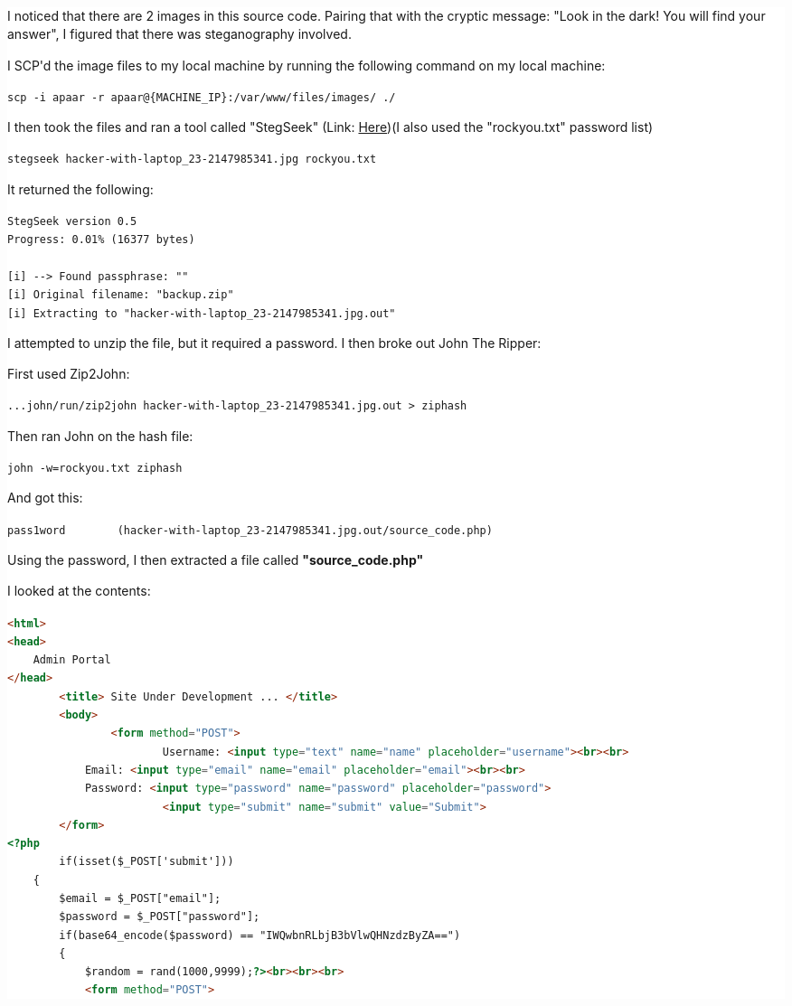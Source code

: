 I noticed that there are 2 images in this source code. Pairing that with the cryptic message: "Look in the dark! You will find your answer", I figured that there was steganography involved. 
	
I SCP'd the image files to my local machine by running the following command on my local machine:
	
```
scp -i apaar -r apaar@{MACHINE_IP}:/var/www/files/images/ ./
```

I then took the files and ran a tool called "StegSeek" (Link: [Here](https://github.com/RickdeJager/stegseek))(I also used the "rockyou.txt" password list)	

```
stegseek hacker-with-laptop_23-2147985341.jpg rockyou.txt 
```

It returned the following:
	
```
StegSeek version 0.5
Progress: 0.01% (16377 bytes)           

[i] --> Found passphrase: ""
[i] Original filename: "backup.zip"
[i] Extracting to "hacker-with-laptop_23-2147985341.jpg.out"
```

I attempted to unzip the file, but it required a password. I then broke out John The Ripper:
	
First used Zip2John:
	
```
...john/run/zip2john hacker-with-laptop_23-2147985341.jpg.out > ziphash
```

Then ran John on the hash file:
	
```
john -w=rockyou.txt ziphash
```

And got this:
	
```
pass1word        (hacker-with-laptop_23-2147985341.jpg.out/source_code.php)
```

Using the password, I then extracted a file called **"source_code.php"** 

I looked at the contents:
	
```html
<html>
<head>
	Admin Portal
</head>
        <title> Site Under Development ... </title>
        <body>
                <form method="POST">
                        Username: <input type="text" name="name" placeholder="username"><br><br>
			Email: <input type="email" name="email" placeholder="email"><br><br>
			Password: <input type="password" name="password" placeholder="password">
                        <input type="submit" name="submit" value="Submit"> 
		</form>
<?php
        if(isset($_POST['submit']))
	{
		$email = $_POST["email"];
		$password = $_POST["password"];
		if(base64_encode($password) == "IWQwbnRLbjB3bVlwQHNzdzByZA==")
		{ 
			$random = rand(1000,9999);?><br><br><br>
			<form method="POST">
```